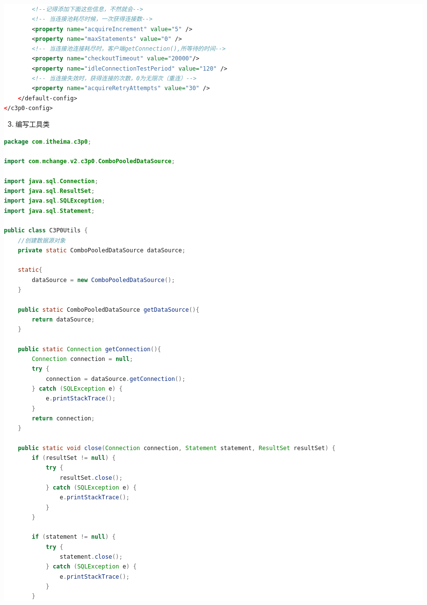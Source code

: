    ```xml
           <!--记得添加下面这些信息，不然就会-->
           <!-- 当连接池耗尽时候，一次获得连接数-->
           <property name="acquireIncrement" value="5" />
           <property name="maxStatements" value="0" />
           <!-- 当连接池连接耗尽时，客户端getConnection(),所等待的时间-->
           <property name="checkoutTimeout" value="20000"/>
           <property name="idleConnectionTestPeriod" value="120" />
           <!-- 当连接失效时，获得连接的次数，0为无限次（重连）-->
           <property name="acquireRetryAttempts" value="30" />
       </default-config>
   </c3p0-config>
   ```

3. 编写工具类

```java
package com.itheima.c3p0;

import com.mchange.v2.c3p0.ComboPooledDataSource;

import java.sql.Connection;
import java.sql.ResultSet;
import java.sql.SQLException;
import java.sql.Statement;

public class C3P0Utils {
    //创建数据源对象
    private static ComboPooledDataSource dataSource;

    static{
        dataSource = new ComboPooledDataSource();
    }

    public static ComboPooledDataSource getDataSource(){
        return dataSource;
    }

    public static Connection getConnection(){
        Connection connection = null;
        try {
            connection = dataSource.getConnection();
        } catch (SQLException e) {
            e.printStackTrace();
        }
        return connection;
    }

    public static void close(Connection connection, Statement statement, ResultSet resultSet) {
        if (resultSet != null) {
            try {
                resultSet.close();
            } catch (SQLException e) {
                e.printStackTrace();
            }
        }

        if (statement != null) {
            try {
                statement.close();
            } catch (SQLException e) {
                e.printStackTrace();
            }
        }

```